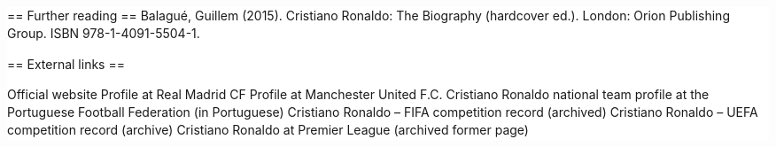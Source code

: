 
== Further reading ==
Balagué, Guillem (2015). Cristiano Ronaldo: The Biography (hardcover ed.). London: Orion Publishing Group. ISBN 978-1-4091-5504-1.


== External links ==

Official website 
Profile at Real Madrid CF
Profile at Manchester United F.C.
Cristiano Ronaldo national team profile at the Portuguese Football Federation (in Portuguese) 
Cristiano Ronaldo – FIFA competition record (archived) 
Cristiano Ronaldo – UEFA competition record (archive) 
Cristiano Ronaldo at Premier League (archived former page)
